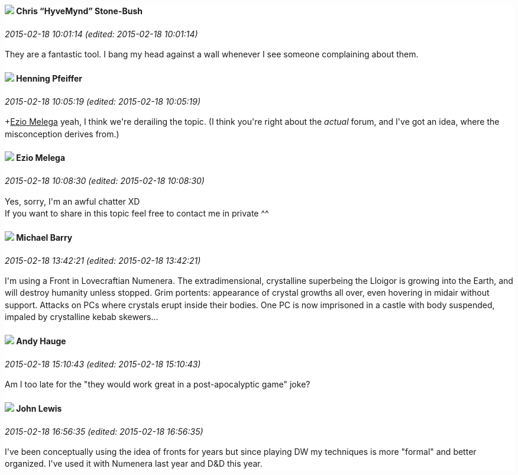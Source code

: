 
<div id='comment z121gx4bkwyltp0ry04cijvrynq5wfjb2js'>
  <h4><img src='{{site.baseurl}}//images/avatars/108053817066303198241_photo.jpg'> Chris “HyveMynd” Stone-Bush</h4>
      <p><cite>2015-02-18 10:01:14 (edited: 2015-02-18 10:01:14)</cite></p>
        <p>They are a fantastic tool. I bang my head against a wall whenever I see someone complaining about them. </p>
</div>
        

<div id='comment z121gx4bkwyltp0ry04cijvrynq5wfjb2js'>
  <h4><img src='{{site.baseurl}}//images/avatars/112378143782265376562_photo.jpg'> Henning Pfeiffer</h4>
      <p><cite>2015-02-18 10:05:19 (edited: 2015-02-18 10:05:19)</cite></p>
        <p><span class="proflinkWrapper"><span class="proflinkPrefix">+</span><a class="proflink" href="https://plus.google.com/106208215013894151619" oid="106208215013894151619">Ezio Melega</a></span> yeah, I think we&#39;re derailing the topic. (I think you&#39;re right about the <i>actual</i> forum, and I&#39;ve got an idea, where the misconception derives from.)</p>
</div>
        

<div id='comment z121gx4bkwyltp0ry04cijvrynq5wfjb2js'>
  <h4><img src='{{site.baseurl}}//images/avatars/106208215013894151619_photo.jpg'> Ezio Melega</h4>
      <p><cite>2015-02-18 10:08:30 (edited: 2015-02-18 10:08:30)</cite></p>
        <p>Yes, sorry, I&#39;m an awful chatter XD <br />If you want to share in this topic feel free to contact me in private ^^</p>
</div>
        

<div id='comment z121gx4bkwyltp0ry04cijvrynq5wfjb2js'>
  <h4><img src='{{site.baseurl}}//images/avatars/111063200037086452489_photo.jpg'> Michael Barry</h4>
      <p><cite>2015-02-18 13:42:21 (edited: 2015-02-18 13:42:21)</cite></p>
        <p>I&#39;m using a Front in Lovecraftian Numenera. The extradimensional, crystalline superbeing the Lloigor is growing into the Earth, and will destroy humanity unless stopped. Grim portents: appearance of crystal growths all over, even hovering in midair without support. Attacks on PCs where crystals erupt inside their bodies. One PC is now imprisoned in a castle with body suspended, impaled by crystalline kebab skewers...</p>
</div>
        

<div id='comment z121gx4bkwyltp0ry04cijvrynq5wfjb2js'>
  <h4><img src='{{site.baseurl}}//images/avatars/102653333914811527237_photo.jpg'> Andy Hauge</h4>
      <p><cite>2015-02-18 15:10:43 (edited: 2015-02-18 15:10:43)</cite></p>
        <p>Am I too late for the &quot;they would work great in a post-apocalyptic game&quot; joke?</p>
</div>
        

<div id='comment z121gx4bkwyltp0ry04cijvrynq5wfjb2js'>
  <h4><img src='{{site.baseurl}}//images/avatars/109359281743079012976_photo.jpg'> John Lewis</h4>
      <p><cite>2015-02-18 16:56:35 (edited: 2015-02-18 16:56:35)</cite></p>
        <p>I&#39;ve been conceptually using the idea of fronts for years but since playing DW my techniques is more &quot;formal&quot; and better organized. I&#39;ve used it with Numenera last year and D&amp;D this year.</p>
</div>
        